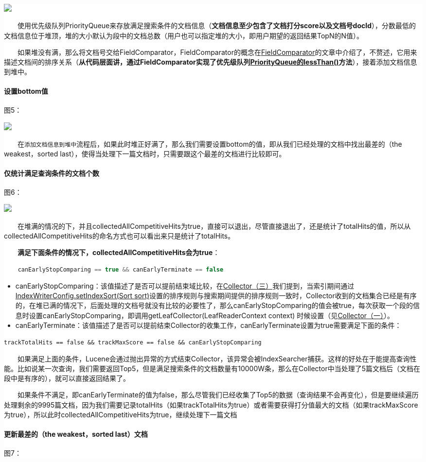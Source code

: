 <img src="Collector（四）-image/4.png">

&emsp;&emsp;使用优先级队列PriorityQueue来存放满足搜索条件的文档信息（**文档信息至少包含了文档打分score以及文档号docId**），分数最低的文档信息位于堆顶，堆的大小默认为段中的文档总数（用户也可以指定堆的大小，即用户期望的返回结果TopN的N值）。

&emsp;&emsp;如果堆没有满，那么将文档号交给FieldComparator，FieldComparator的概念在[FieldComparator](https://www.amazingkoala.com.cn/Lucene/Search/2019/0415/50.html)的文章中介绍了，不赘述，它用来描述文档间的排序关系（**从代码层面讲，通过FieldComparator实现了优先级队列[PriorityQueue的lessThan()](https://github.com/LuXugang/Lucene-7.5.0/blob/master/solr-7.5.0/lucene/core/src/java/org/apache/lucene/search/FieldValueHitQueue.java)方法**），接着添加文档信息到堆中。

#### 设置bottom值

图5：

<img src="Collector（四）-image/5.png">

&emsp;&emsp;在`添加文档信息到堆中`流程后，如果此时堆正好满了，那么我们需要设置bottom的值，即从我们已经处理的文档中找出最差的（the weakest，sorted last），使得当处理下一篇文档时，只需要跟这个最差的文档进行比较即可。

#### 仅统计满足查询条件的文档个数

图6：

<img src="Collector（四）-image/6.png">

&emsp;&emsp;在堆满的情况的下，并且collectedAllCompetitiveHits为true，直接可以退出，尽管直接退出了，还是统计了totalHits的值，所以从collectedAllCompetitiveHits的命名方式也可以看出来只是统计了totalHits。

&emsp;&emsp;**满足下面条件的情况下，collectedAllCompetitiveHits会为true**：

```java
    canEarlyStopComparing == true && canEarlyTerminate == false
```

- canEarlyStopComparing：该值描述了是否可以提前结束域比较，在[Collector（三）](https://www.amazingkoala.com.cn/Lucene/Search/2019/0814/84.html)我们提到，当索引期间通过[IndexWriterConfig.setIndexSort(Sort sort)](https://github.com/LuXugang/Lucene-7.5.0/blob/master/solr-7.5.0/lucene/core/src/java/org/apache/lucene/index/IndexWriterConfig.java)设置的排序规则与搜索期间提供的排序规则一致时，Collector收到的文档集合已经是有序的，在堆已满的情况下，后面处理的文档号就没有比较的必要性了，那么canEarlyStopComparing的值会被true，每次获取一个段的信息时设置canEarlyStopComparing，即调用getLeafCollector(LeafReaderContext context) 时候设置（见[Collector（一）](https://www.amazingkoala.com.cn/Lucene/Search/2019/0812/82.html)）。
- canEarlyTerminate：该值描述了是否可以提前结束Collector的收集工作，canEarlyTerminate设置为true需要满足下面的条件：

```text
trackTotalHits == false && trackMaxScore == false && canEarlyStopComparing
```

&emsp;&emsp;如果满足上面的条件，Lucene会通过抛出异常的方式结束Collector，该异常会被IndexSearcher捕获。这样的好处在于能提高查询性能。比如说某一次查询，我们需要返回Top5，但是满足搜索条件的文档数量有10000W条，那么在Collector中当处理了5篇文档后（文档在段中是有序的），就可以直接返回结果了。

&emsp;&emsp;如果条件不满足，即canEarlyTerminate的值为false，那么尽管我们已经收集了Top5的数据（查询结果不会再变化），但是要继续遍历处理剩余的9995篇文档，因为我们需要记录totalHits（如果trackTotalHits为true）或者需要获得打分值最大的文档（如果trackMaxScore为true），所以此时collectedAllCompetitiveHits为true，继续处理下一篇文档

#### 更新最差的（the weakest，sorted last）文档

图7：
